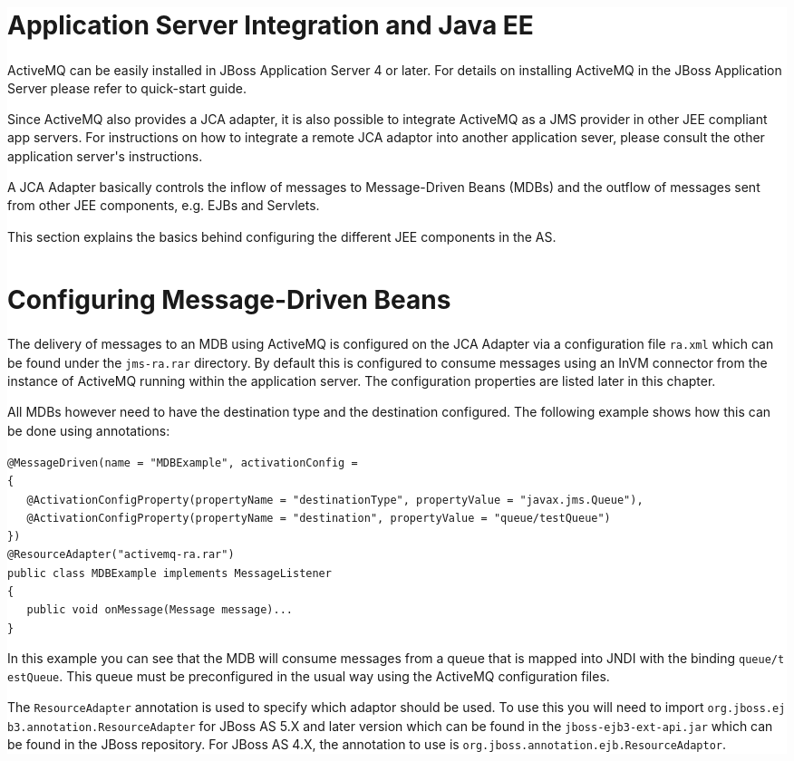 Application Server Integration and Java EE
==========================================

ActiveMQ can be easily installed in JBoss Application Server 4 or later.
For details on installing ActiveMQ in the JBoss Application Server
please refer to quick-start guide.

Since ActiveMQ also provides a JCA adapter, it is also possible to
integrate ActiveMQ as a JMS provider in other JEE compliant app servers.
For instructions on how to integrate a remote JCA adaptor into another
application sever, please consult the other application server's
instructions.

A JCA Adapter basically controls the inflow of messages to
Message-Driven Beans (MDBs) and the outflow of messages sent from other
JEE components, e.g. EJBs and Servlets.

This section explains the basics behind configuring the different JEE
components in the AS.

Configuring Message-Driven Beans
================================

The delivery of messages to an MDB using ActiveMQ is configured on the
JCA Adapter via a configuration file `ra.xml` which can be found under
the `jms-ra.rar` directory. By default this is configured to consume
messages using an InVM connector from the instance of ActiveMQ running
within the application server. The configuration properties are listed
later in this chapter.

All MDBs however need to have the destination type and the destination
configured. The following example shows how this can be done using
annotations:

    @MessageDriven(name = "MDBExample", activationConfig =
    {
       @ActivationConfigProperty(propertyName = "destinationType", propertyValue = "javax.jms.Queue"),
       @ActivationConfigProperty(propertyName = "destination", propertyValue = "queue/testQueue")
    })
    @ResourceAdapter("activemq-ra.rar")
    public class MDBExample implements MessageListener
    {
       public void onMessage(Message message)...
    }

In this example you can see that the MDB will consume messages from a
queue that is mapped into JNDI with the binding `queue/testQueue`. This
queue must be preconfigured in the usual way using the ActiveMQ
configuration files.

The `ResourceAdapter` annotation is used to specify which adaptor should
be used. To use this you will need to import
`org.jboss.ejb3.annotation.ResourceAdapter` for JBoss AS 5.X and later
version which can be found in the `jboss-ejb3-ext-api.jar` which can be
found in the JBoss repository. For JBoss AS 4.X, the annotation to use
is `org.jboss.annotation.ejb.ResourceAdaptor`.
